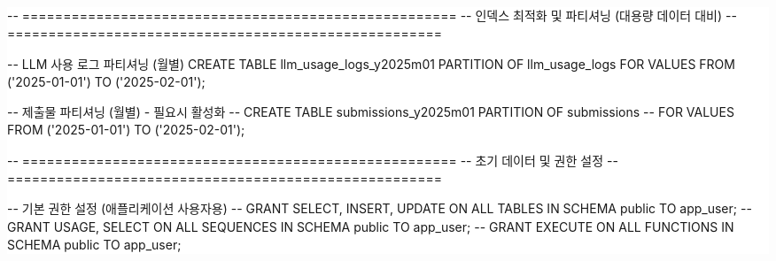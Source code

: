 -- =====================================================
-- 인덱스 최적화 및 파티셔닝 (대용량 데이터 대비)
-- =====================================================

-- LLM 사용 로그 파티셔닝 (월별)
CREATE TABLE llm_usage_logs_y2025m01 PARTITION OF llm_usage_logs
    FOR VALUES FROM ('2025-01-01') TO ('2025-02-01');

-- 제출물 파티셔닝 (월별) - 필요시 활성화
-- CREATE TABLE submissions_y2025m01 PARTITION OF submissions
--     FOR VALUES FROM ('2025-01-01') TO ('2025-02-01');

-- =====================================================
-- 초기 데이터 및 권한 설정
-- =====================================================

-- 기본 권한 설정 (애플리케이션 사용자용)
-- GRANT SELECT, INSERT, UPDATE ON ALL TABLES IN SCHEMA public TO app_user;
-- GRANT USAGE, SELECT ON ALL SEQUENCES IN SCHEMA public TO app_user;
-- GRANT EXECUTE ON ALL FUNCTIONS IN SCHEMA public TO app_user;